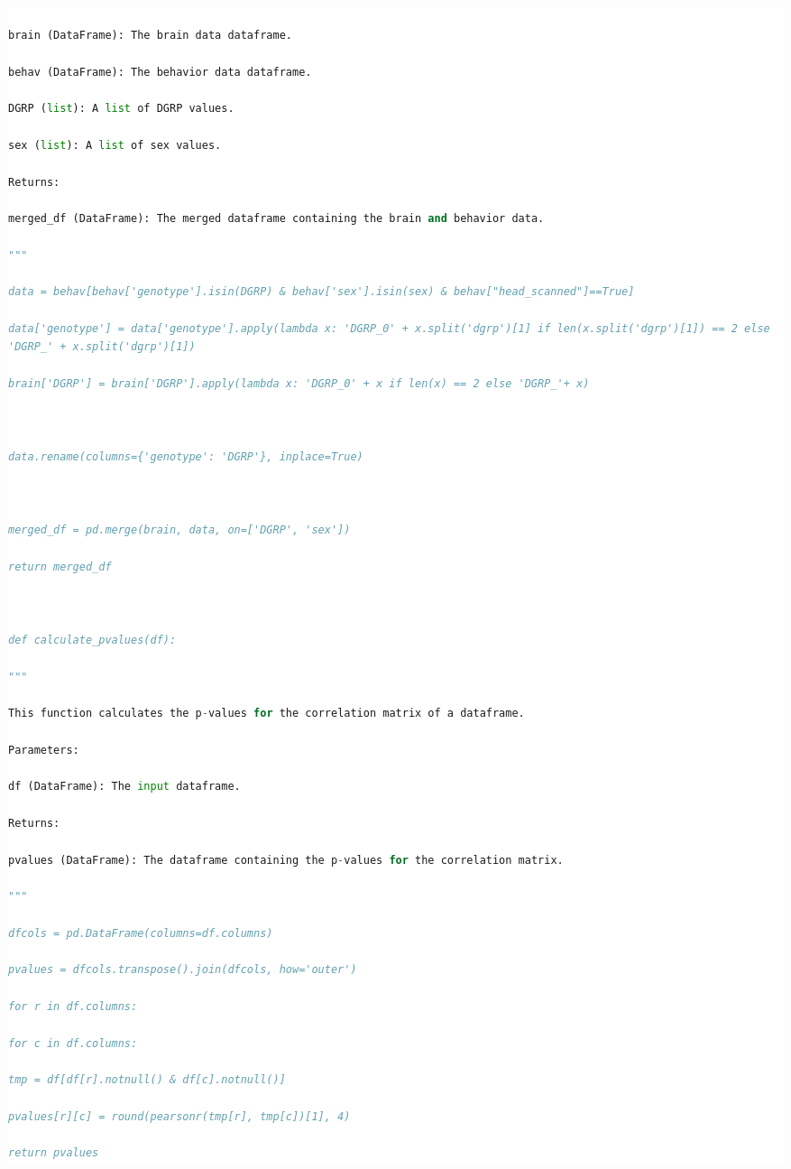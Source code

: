 ```python

brain (DataFrame): The brain data dataframe.

behav (DataFrame): The behavior data dataframe.

DGRP (list): A list of DGRP values.

sex (list): A list of sex values.

Returns:

merged_df (DataFrame): The merged dataframe containing the brain and behavior data.

"""

data = behav[behav['genotype'].isin(DGRP) & behav['sex'].isin(sex) & behav["head_scanned"]==True]

data['genotype'] = data['genotype'].apply(lambda x: 'DGRP_0' + x.split('dgrp')[1] if len(x.split('dgrp')[1]) == 2 else 'DGRP_' + x.split('dgrp')[1])

brain['DGRP'] = brain['DGRP'].apply(lambda x: 'DGRP_0' + x if len(x) == 2 else 'DGRP_'+ x)

  

data.rename(columns={'genotype': 'DGRP'}, inplace=True)

  

merged_df = pd.merge(brain, data, on=['DGRP', 'sex'])

return merged_df

  

def calculate_pvalues(df):

"""

This function calculates the p-values for the correlation matrix of a dataframe.

Parameters:

df (DataFrame): The input dataframe.

Returns:

pvalues (DataFrame): The dataframe containing the p-values for the correlation matrix.

"""

dfcols = pd.DataFrame(columns=df.columns)

pvalues = dfcols.transpose().join(dfcols, how='outer')

for r in df.columns:

for c in df.columns:

tmp = df[df[r].notnull() & df[c].notnull()]

pvalues[r][c] = round(pearsonr(tmp[r], tmp[c])[1], 4)

return pvalues
```